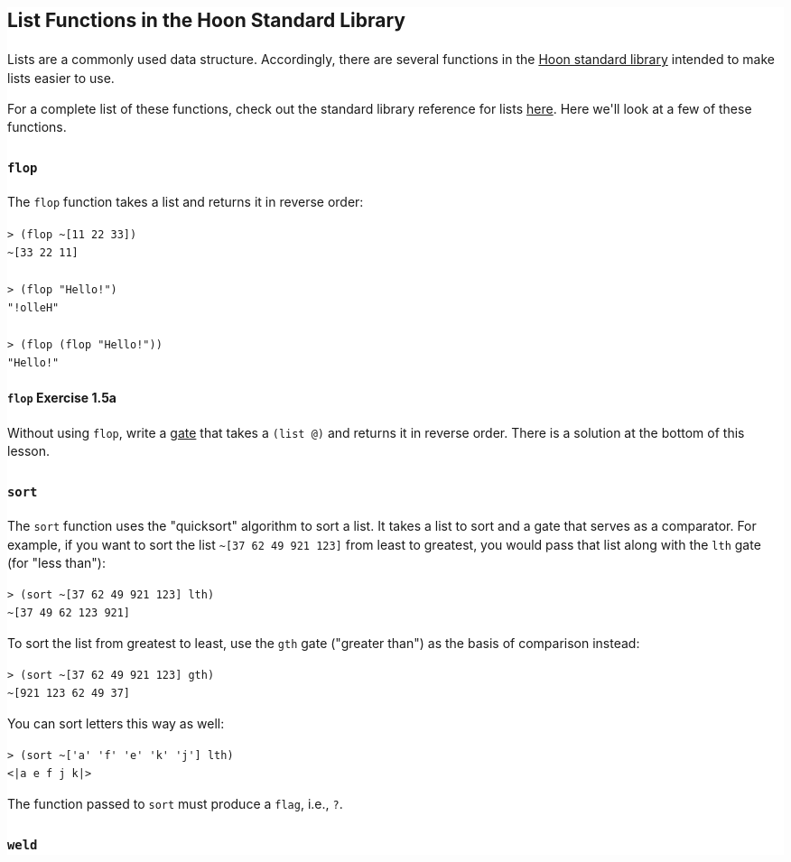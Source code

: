 ## List Functions in the Hoon Standard Library

Lists are a commonly used data structure. Accordingly, there are several functions in the [Hoon standard library](/docs/hoon/reference/stdlib/) intended to make lists easier to use.

For a complete list of these functions, check out the standard library reference for lists [here](/docs/hoon/reference/stdlib/2b/). Here we'll look at a few of these functions.

### `flop`

The `flop` function takes a list and returns it in reverse order:

```hoon
> (flop ~[11 22 33])
~[33 22 11]

> (flop "Hello!")
"!olleH"

> (flop (flop "Hello!"))
"Hello!"
```

#### `flop` Exercise 1.5a

Without using `flop`, write a [gate](/docs/glossary/gate/) that takes a `(list @)` and returns it in reverse order. There is a solution at the bottom of this lesson.

### `sort`

The `sort` function uses the "quicksort" algorithm to sort a list. It takes a list to sort and a gate that serves as a comparator. For example, if you want to sort the list `~[37 62 49 921 123]` from least to greatest, you would pass that list along with the `lth` gate (for "less than"):

```hoon
> (sort ~[37 62 49 921 123] lth)
~[37 49 62 123 921]
```

To sort the list from greatest to least, use the `gth` gate ("greater than") as the basis of comparison instead:

```hoon
> (sort ~[37 62 49 921 123] gth)
~[921 123 62 49 37]
```

You can sort letters this way as well:

```hoon
> (sort ~['a' 'f' 'e' 'k' 'j'] lth)
<|a e f j k|>
```

The function passed to `sort` must produce a `flag`, i.e., `?`.

### `weld`
